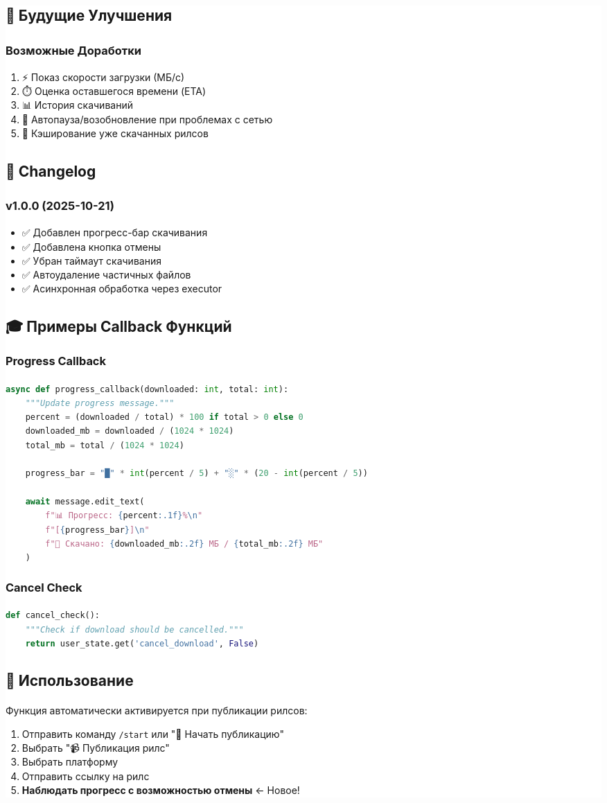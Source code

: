## 🔮 Будущие Улучшения

### Возможные Доработки
1. ⚡ Показ скорости загрузки (МБ/с)
2. ⏱️ Оценка оставшегося времени (ETA)
3. 📊 История скачиваний
4. 🔄 Автопауза/возобновление при проблемах с сетью
5. 💾 Кэширование уже скачанных рилсов

## 📝 Changelog

### v1.0.0 (2025-10-21)
- ✅ Добавлен прогресс-бар скачивания
- ✅ Добавлена кнопка отмены
- ✅ Убран таймаут скачивания
- ✅ Автоудаление частичных файлов
- ✅ Асинхронная обработка через executor

## 🎓 Примеры Callback Функций

### Progress Callback
```python
async def progress_callback(downloaded: int, total: int):
    """Update progress message."""
    percent = (downloaded / total) * 100 if total > 0 else 0
    downloaded_mb = downloaded / (1024 * 1024)
    total_mb = total / (1024 * 1024)
    
    progress_bar = "█" * int(percent / 5) + "░" * (20 - int(percent / 5))
    
    await message.edit_text(
        f"📊 Прогресс: {percent:.1f}%\n"
        f"[{progress_bar}]\n"
        f"💾 Скачано: {downloaded_mb:.2f} МБ / {total_mb:.2f} МБ"
    )
```

### Cancel Check
```python
def cancel_check():
    """Check if download should be cancelled."""
    return user_state.get('cancel_download', False)
```

## 🚀 Использование

Функция автоматически активируется при публикации рилсов:
1. Отправить команду `/start` или "🚀 Начать публикацию"
2. Выбрать "📹 Публикация рилс"
3. Выбрать платформу
4. Отправить ссылку на рилс
5. **Наблюдать прогресс с возможностью отмены** ← Новое!

